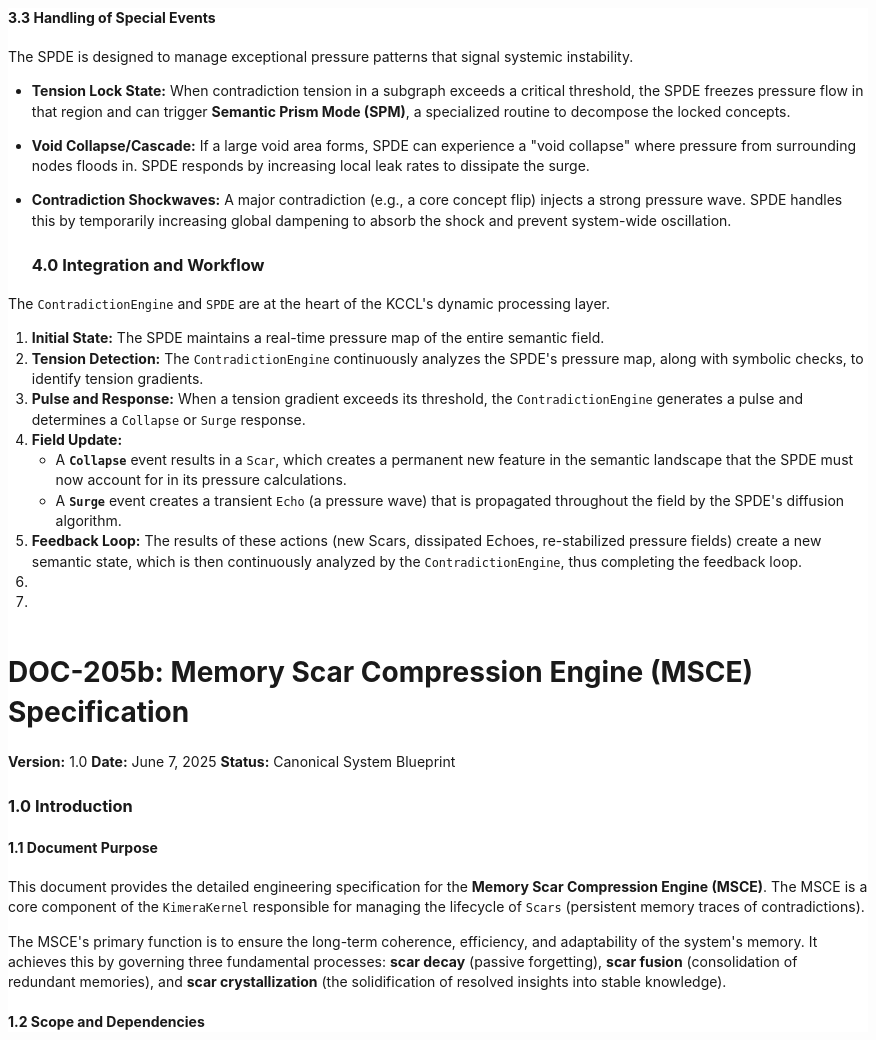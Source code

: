   #### **3.3 Handling of Special Events**

The SPDE is designed to manage exceptional pressure patterns that signal systemic instability.

* **Tension Lock State:** When contradiction tension in a subgraph exceeds a critical threshold, the SPDE freezes pressure flow in that region and can trigger **Semantic Prism Mode (SPM)**, a specialized routine to decompose the locked concepts.  
* **Void Collapse/Cascade:** If a large void area forms, SPDE can experience a "void collapse" where pressure from surrounding nodes floods in. SPDE responds by increasing local leak rates to dissipate the surge.  
* **Contradiction Shockwaves:** A major contradiction (e.g., a core concept flip) injects a strong pressure wave. SPDE handles this by temporarily increasing global dampening to absorb the shock and prevent system-wide oscillation.

  ### **4.0 Integration and Workflow**

The `ContradictionEngine` and `SPDE` are at the heart of the KCCL's dynamic processing layer.

1. **Initial State:** The SPDE maintains a real-time pressure map of the entire semantic field.  
2. **Tension Detection:** The `ContradictionEngine` continuously analyzes the SPDE's pressure map, along with symbolic checks, to identify tension gradients.  
3. **Pulse and Response:** When a tension gradient exceeds its threshold, the `ContradictionEngine` generates a pulse and determines a `Collapse` or `Surge` response.  
4. **Field Update:**  
   * A **`Collapse`** event results in a `Scar`, which creates a permanent new feature in the semantic landscape that the SPDE must now account for in its pressure calculations.  
   * A **`Surge`** event creates a transient `Echo` (a pressure wave) that is propagated throughout the field by the SPDE's diffusion algorithm.  
5. **Feedback Loop:** The results of these actions (new Scars, dissipated Echoes, re-stabilized pressure fields) create a new semantic state, which is then continuously analyzed by the `ContradictionEngine`, thus completing the feedback loop.  
1.   
1. 

# **DOC-205b: Memory Scar Compression Engine (MSCE) Specification**

**Version:** 1.0 **Date:** June 7, 2025 **Status:** Canonical System Blueprint

### **1.0 Introduction**

#### **1.1 Document Purpose**

This document provides the detailed engineering specification for the **Memory Scar Compression Engine (MSCE)**. The MSCE is a core component of the `KimeraKernel` responsible for managing the lifecycle of `Scars` (persistent memory traces of contradictions).

The MSCE's primary function is to ensure the long-term coherence, efficiency, and adaptability of the system's memory. It achieves this by governing three fundamental processes: **scar decay** (passive forgetting), **scar fusion** (consolidation of redundant memories), and **scar crystallization** (the solidification of resolved insights into stable knowledge).

#### **1.2 Scope and Dependencies**
